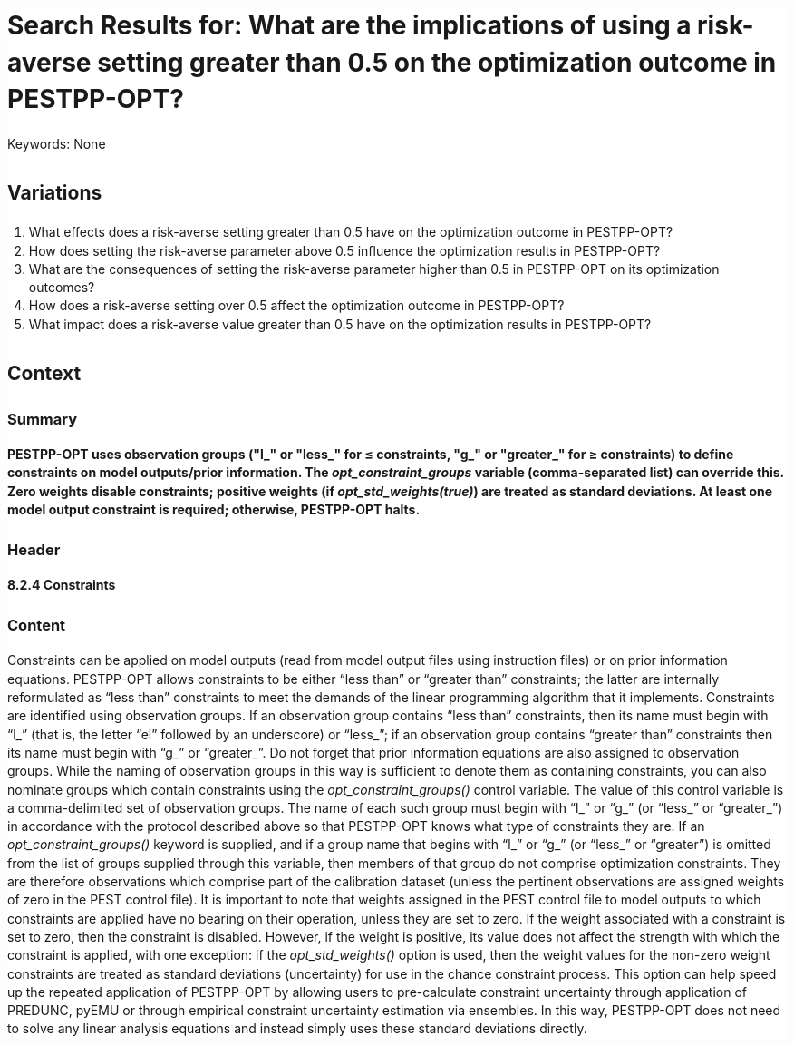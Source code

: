 # Search Results for: What are the implications of using a risk-averse setting greater than 0.5 on the optimization outcome in PESTPP-OPT?

Keywords: None

## Variations
1. What effects does a risk-averse setting greater than 0.5 have on the optimization outcome in PESTPP-OPT?
2. How does setting the risk-averse parameter above 0.5 influence the optimization results in PESTPP-OPT?
3. What are the consequences of setting the risk-averse parameter higher than 0.5 in PESTPP-OPT on its optimization outcomes?
4. How does a risk-averse setting over 0.5 affect the optimization outcome in PESTPP-OPT?
5. What impact does a risk-averse value greater than 0.5 have on the optimization results in PESTPP-OPT?


## Context

### Summary
**PESTPP-OPT uses observation groups ("l_" or "less_" for ≤ constraints, "g_" or "greater_" for ≥ constraints) to define constraints on model outputs/prior information.  The *opt_constraint_groups* variable (comma-separated list) can override this. Zero weights disable constraints;  positive weights (if *opt_std_weights(true)*) are treated as standard deviations. At least one model output constraint is required; otherwise, PESTPP-OPT halts.**

### Header
**8.2.4 Constraints**

### Content
Constraints can be applied on model outputs (read from model output files using instruction files) or on prior information equations. PESTPP-OPT allows constraints to be either “less than” or “greater than” constraints; the latter are internally reformulated as “less than” constraints to meet the demands of the linear programming algorithm that it implements. Constraints are identified using observation groups. If an observation group contains “less than” constraints, then its name must begin with “l\_” (that is, the letter “el” followed by an underscore) or “less\_”; if an observation group contains “greater than” constraints then its name must begin with “g\_” or “greater\_”. Do not forget that prior information equations are also assigned to observation groups.
While the naming of observation groups in this way is sufficient to denote them as containing constraints, you can also nominate groups which contain constraints using the *opt_constraint_groups()* control variable. The value of this control variable is a comma-delimited set of observation groups. The name of each such group must begin with “l\_” or “g\_” (or “less\_” or “greater\_”) in accordance with the protocol described above so that PESTPP-OPT knows what type of constraints they are. If an *opt_constraint_groups()* keyword is supplied, and if a group name that begins with “l\_” or “g\_” (or “less\_” or “greater”) is omitted from the list of groups supplied through this variable, then members of that group do not comprise optimization constraints. They are therefore observations which comprise part of the calibration dataset (unless the pertinent observations are assigned weights of zero in the PEST control file).
It is important to note that weights assigned in the PEST control file to model outputs to which constraints are applied have no bearing on their operation, unless they are set to zero. If the weight associated with a constraint is set to zero, then the constraint is disabled. However, if the weight is positive, its value does not affect the strength with which the constraint is applied, with one exception: if the *opt_std_weights()* option is used, then the weight values for the non-zero weight constraints are treated as standard deviations (uncertainty) for use in the chance constraint process. This option can help speed up the repeated application of PESTPP-OPT by allowing users to pre-calculate constraint uncertainty through application of PREDUNC, pyEMU or through empirical constraint uncertainty estimation via ensembles. In this way, PESTPP-OPT does not need to solve any linear analysis equations and instead simply uses these standard deviations directly.